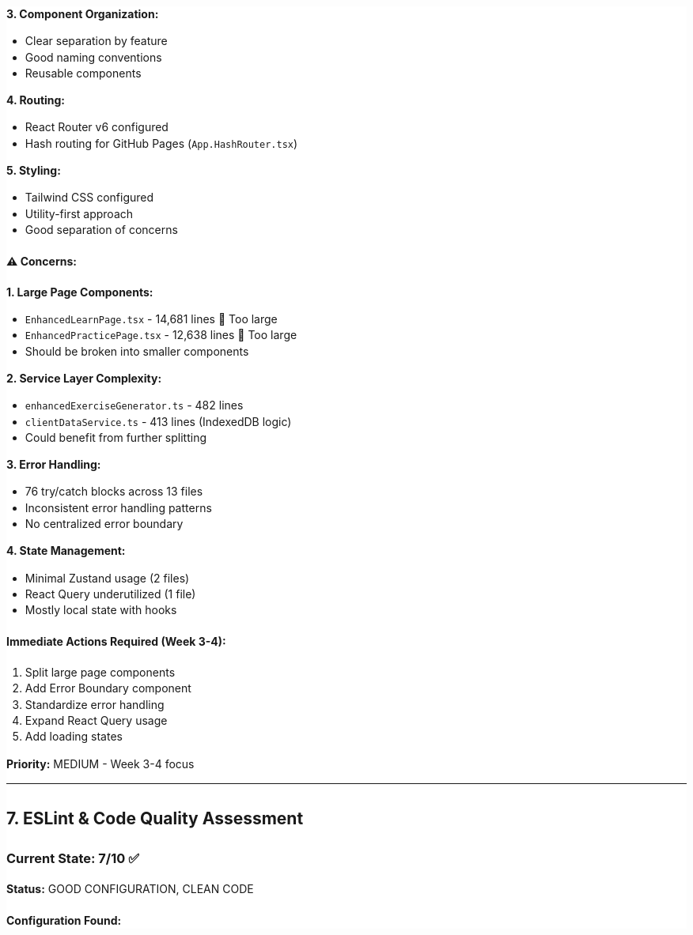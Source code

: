 **3. Component Organization:**
- Clear separation by feature
- Good naming conventions
- Reusable components

**4. Routing:**
- React Router v6 configured
- Hash routing for GitHub Pages (`App.HashRouter.tsx`)

**5. Styling:**
- Tailwind CSS configured
- Utility-first approach
- Good separation of concerns

#### ⚠️ Concerns:

**1. Large Page Components:**
- `EnhancedLearnPage.tsx` - 14,681 lines 🔴 Too large
- `EnhancedPracticePage.tsx` - 12,638 lines 🔴 Too large
- Should be broken into smaller components

**2. Service Layer Complexity:**
- `enhancedExerciseGenerator.ts` - 482 lines
- `clientDataService.ts` - 413 lines (IndexedDB logic)
- Could benefit from further splitting

**3. Error Handling:**
- 76 try/catch blocks across 13 files
- Inconsistent error handling patterns
- No centralized error boundary

**4. State Management:**
- Minimal Zustand usage (2 files)
- React Query underutilized (1 file)
- Mostly local state with hooks

#### Immediate Actions Required (Week 3-4):
1. Split large page components
2. Add Error Boundary component
3. Standardize error handling
4. Expand React Query usage
5. Add loading states

**Priority:** MEDIUM - Week 3-4 focus

---

## 7. ESLint & Code Quality Assessment

### Current State: **7/10** ✅
**Status:** GOOD CONFIGURATION, CLEAN CODE

#### Configuration Found:
